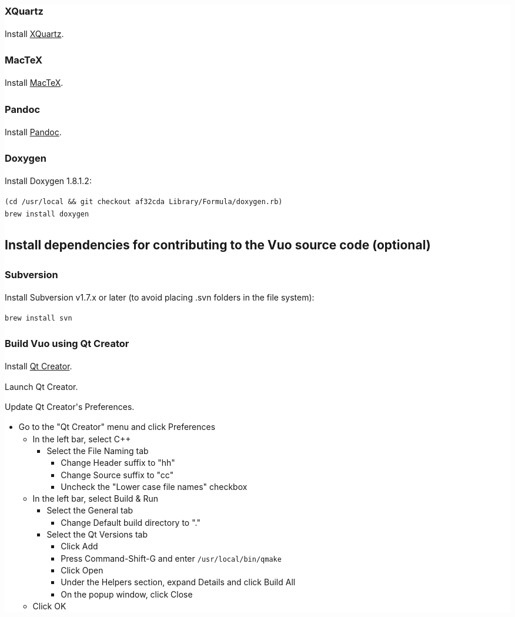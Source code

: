 ### XQuartz

Install [XQuartz](http://xquartz.macosforge.org/).

### MacTeX

Install [MacTeX](http://www.tug.org/mactex/).

### Pandoc

Install [Pandoc](http://code.google.com/p/pandoc/downloads).

### Doxygen

Install Doxygen 1.8.1.2:

    (cd /usr/local && git checkout af32cda Library/Formula/doxygen.rb)
    brew install doxygen


## Install dependencies for contributing to the Vuo source code (optional)

### Subversion

Install Subversion v1.7.x or later (to avoid placing .svn folders in the file system):

    brew install svn

### Build Vuo using Qt Creator

Install [Qt Creator](http://qt-project.org/downloads#qt-creator).

Launch Qt Creator.

Update Qt Creator's Preferences.

   - Go to the "Qt Creator" menu and click Preferences
      - In the left bar, select C++
         - Select the File Naming tab
            - Change Header suffix to "hh"
            - Change Source suffix to "cc"
            - Uncheck the "Lower case file names" checkbox
      - In the left bar, select Build & Run
         - Select the General tab
            - Change Default build directory to "."
         - Select the Qt Versions tab
            - Click Add
            - Press Command-Shift-G and enter `/usr/local/bin/qmake`
            - Click Open
            - Under the Helpers section, expand Details and click Build All
            - On the popup window, click Close
      - Click OK
